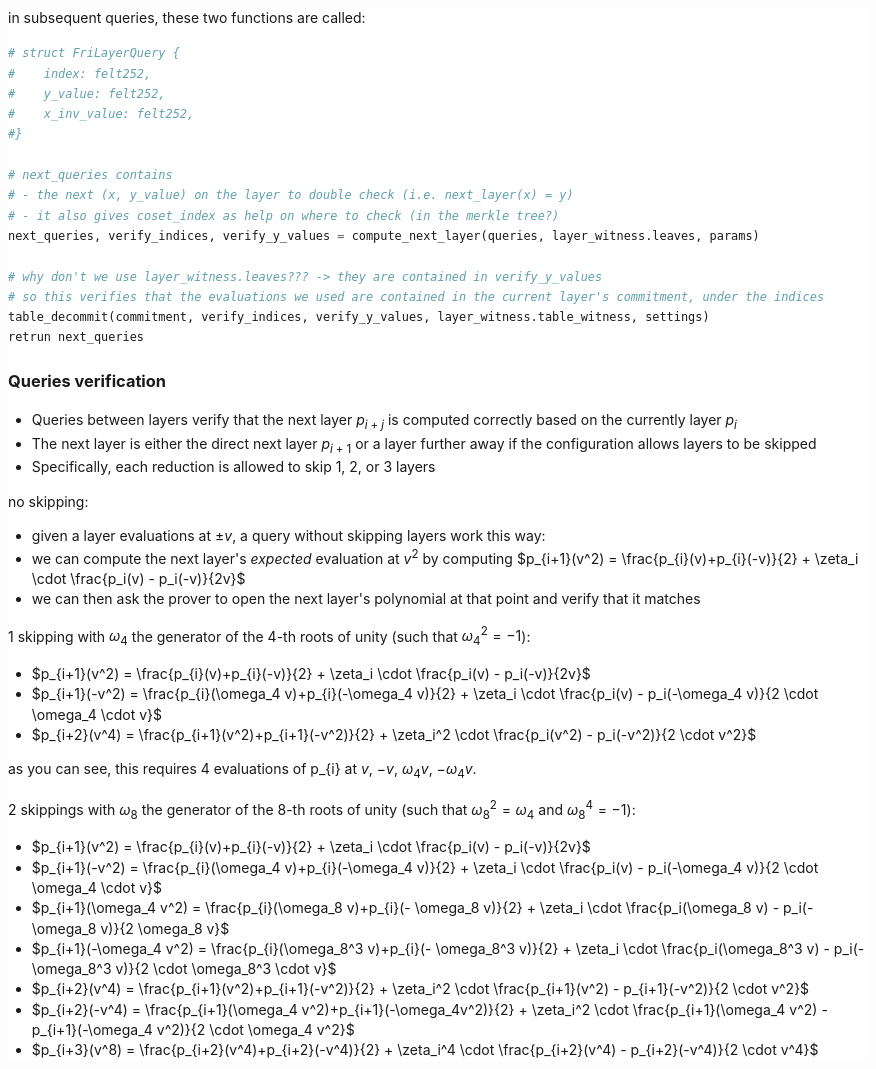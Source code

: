 in subsequent queries, these two functions are called:

```py
# struct FriLayerQuery {
#    index: felt252,
#    y_value: felt252,
#    x_inv_value: felt252,
#}

# next_queries contains
# - the next (x, y_value) on the layer to double check (i.e. next_layer(x) = y)
# - it also gives coset_index as help on where to check (in the merkle tree?)
next_queries, verify_indices, verify_y_values = compute_next_layer(queries, layer_witness.leaves, params)

# why don't we use layer_witness.leaves??? -> they are contained in verify_y_values
# so this verifies that the evaluations we used are contained in the current layer's commitment, under the indices
table_decommit(commitment, verify_indices, verify_y_values, layer_witness.table_witness, settings)
retrun next_queries
```

### Queries verification

* Queries between layers verify that the next layer $p_{i+j}$ is computed correctly based on the currently layer $p_{i}$
* The next layer is either the direct next layer $p_{i+1}$ or a layer further away if the configuration allows layers to be skipped
* Specifically, each reduction is allowed to skip 1, 2, or 3 layers

no skipping:

* given a layer evaluations at $\pm v$, a query without skipping layers work this way:
* we can compute the next layer's *expected* evaluation at $v^2$ by computing $p_{i+1}(v^2) = \frac{p_{i}(v)+p_{i}(-v)}{2} + \zeta_i \cdot \frac{p_i(v) - p_i(-v)}{2v}$
* we can then ask the prover to open the next layer's polynomial at that point and verify that it matches

1 skipping with $\omega_4$ the generator of the 4-th roots of unity (such that $\omega_4^2 = -1$):

* $p_{i+1}(v^2) = \frac{p_{i}(v)+p_{i}(-v)}{2} + \zeta_i \cdot \frac{p_i(v) - p_i(-v)}{2v}$
* $p_{i+1}(-v^2) = \frac{p_{i}(\omega_4 v)+p_{i}(-\omega_4 v)}{2} + \zeta_i \cdot \frac{p_i(v) - p_i(-\omega_4 v)}{2 \cdot \omega_4 \cdot v}$
* $p_{i+2}(v^4) = \frac{p_{i+1}(v^2)+p_{i+1}(-v^2)}{2} + \zeta_i^2 \cdot \frac{p_i(v^2) - p_i(-v^2)}{2 \cdot v^2}$

as you can see, this requires 4 evaluations of p_{i} at $v$, $-v$, $\omega_4 v$, $-\omega_4 v$.

2 skippings with $\omega_8$ the generator of the 8-th roots of unity (such that $\omega_8^2 = \omega_4$ and $\omega_8^4 = -1$):

* $p_{i+1}(v^2) = \frac{p_{i}(v)+p_{i}(-v)}{2} + \zeta_i \cdot \frac{p_i(v) - p_i(-v)}{2v}$
* $p_{i+1}(-v^2) = \frac{p_{i}(\omega_4 v)+p_{i}(-\omega_4 v)}{2} + \zeta_i \cdot \frac{p_i(v) - p_i(-\omega_4 v)}{2 \cdot \omega_4 \cdot v}$
* $p_{i+1}(\omega_4 v^2) = \frac{p_{i}(\omega_8 v)+p_{i}(- \omega_8 v)}{2} + \zeta_i \cdot \frac{p_i(\omega_8 v) - p_i(- \omega_8 v)}{2 \omega_8 v}$
* $p_{i+1}(-\omega_4 v^2) = \frac{p_{i}(\omega_8^3 v)+p_{i}(- \omega_8^3 v)}{2} + \zeta_i \cdot \frac{p_i(\omega_8^3 v) - p_i(-\omega_8^3 v)}{2 \cdot \omega_8^3 \cdot v}$
* $p_{i+2}(v^4) = \frac{p_{i+1}(v^2)+p_{i+1}(-v^2)}{2} + \zeta_i^2 \cdot \frac{p_{i+1}(v^2) - p_{i+1}(-v^2)}{2 \cdot v^2}$
* $p_{i+2}(-v^4) = \frac{p_{i+1}(\omega_4 v^2)+p_{i+1}(-\omega_4v^2)}{2} + \zeta_i^2 \cdot \frac{p_{i+1}(\omega_4 v^2) - p_{i+1}(-\omega_4 v^2)}{2 \cdot \omega_4 v^2}$
* $p_{i+3}(v^8) = \frac{p_{i+2}(v^4)+p_{i+2}(-v^4)}{2} + \zeta_i^4 \cdot \frac{p_{i+2}(v^4) - p_{i+2}(-v^4)}{2 \cdot v^4}$
